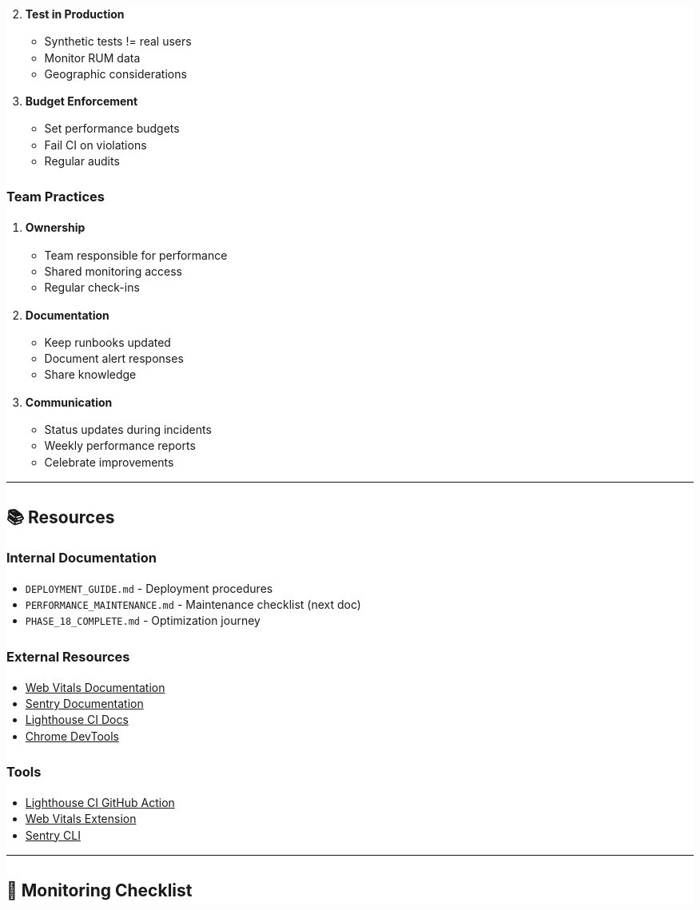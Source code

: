 2. **Test in Production**
   - Synthetic tests != real users
   - Monitor RUM data
   - Geographic considerations

3. **Budget Enforcement**
   - Set performance budgets
   - Fail CI on violations
   - Regular audits

### Team Practices

1. **Ownership**
   - Team responsible for performance
   - Shared monitoring access
   - Regular check-ins

2. **Documentation**
   - Keep runbooks updated
   - Document alert responses
   - Share knowledge

3. **Communication**
   - Status updates during incidents
   - Weekly performance reports
   - Celebrate improvements

---

## 📚 Resources

### Internal Documentation
- `DEPLOYMENT_GUIDE.md` - Deployment procedures
- `PERFORMANCE_MAINTENANCE.md` - Maintenance checklist (next doc)
- `PHASE_18_COMPLETE.md` - Optimization journey

### External Resources
- [Web Vitals Documentation](https://web.dev/vitals/)
- [Sentry Documentation](https://docs.sentry.io/)
- [Lighthouse CI Docs](https://github.com/GoogleChrome/lighthouse-ci/blob/main/docs/getting-started.md)
- [Chrome DevTools](https://developer.chrome.com/docs/devtools/)

### Tools
- [Lighthouse CI GitHub Action](https://github.com/treosh/lighthouse-ci-action)
- [Web Vitals Extension](https://chrome.google.com/webstore/detail/web-vitals/)
- [Sentry CLI](https://docs.sentry.io/product/cli/)

---

## 🎯 Monitoring Checklist
